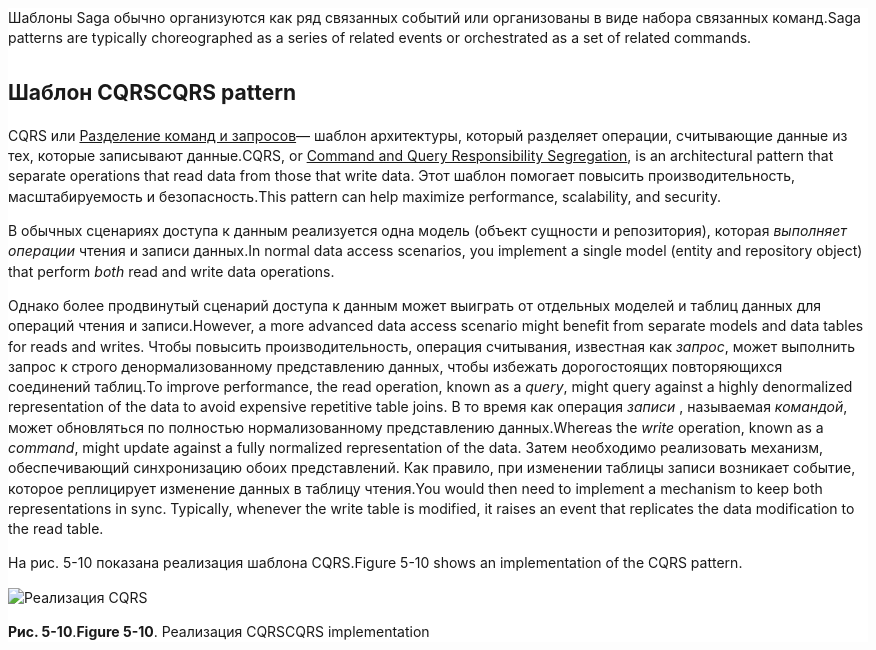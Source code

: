 <span data-ttu-id="667e8-159">Шаблоны Saga обычно организуются как ряд связанных событий или организованы в виде набора связанных команд.</span><span class="sxs-lookup"><span data-stu-id="667e8-159">Saga patterns are typically choreographed as a series of related events or orchestrated as a set of related commands.</span></span>

## <a name="cqrs-pattern"></a><span data-ttu-id="667e8-160">Шаблон CQRS</span><span class="sxs-lookup"><span data-stu-id="667e8-160">CQRS pattern</span></span>

<span data-ttu-id="667e8-161">CQRS или [Разделение команд и запросов](https://docs.microsoft.com/azure/architecture/patterns/cqrs)— шаблон архитектуры, который разделяет операции, считывающие данные из тех, которые записывают данные.</span><span class="sxs-lookup"><span data-stu-id="667e8-161">CQRS, or [Command and Query Responsibility Segregation](https://docs.microsoft.com/azure/architecture/patterns/cqrs), is an architectural pattern that separate operations that read data from those that write data.</span></span> <span data-ttu-id="667e8-162">Этот шаблон помогает повысить производительность, масштабируемость и безопасность.</span><span class="sxs-lookup"><span data-stu-id="667e8-162">This pattern can help maximize performance, scalability, and security.</span></span>

<span data-ttu-id="667e8-163">В обычных сценариях доступа к данным реализуется одна модель (объект сущности и репозитория), которая *выполняет операции* чтения и записи данных.</span><span class="sxs-lookup"><span data-stu-id="667e8-163">In normal data access scenarios, you implement a single model (entity and repository object) that perform *both* read and write data operations.</span></span>

<span data-ttu-id="667e8-164">Однако более продвинутый сценарий доступа к данным может выиграть от отдельных моделей и таблиц данных для операций чтения и записи.</span><span class="sxs-lookup"><span data-stu-id="667e8-164">However, a more advanced data access scenario might benefit from separate models and data tables for reads and writes.</span></span> <span data-ttu-id="667e8-165">Чтобы повысить производительность, операция считывания, известная как *запрос*, может выполнить запрос к строго денормализованному представлению данных, чтобы избежать дорогостоящих повторяющихся соединений таблиц.</span><span class="sxs-lookup"><span data-stu-id="667e8-165">To improve performance, the read operation, known as a *query*, might query against a highly denormalized representation of the data to avoid expensive repetitive table joins.</span></span> <span data-ttu-id="667e8-166">В то время как операция *записи* , называемая *командой*, может обновляться по полностью нормализованному представлению данных.</span><span class="sxs-lookup"><span data-stu-id="667e8-166">Whereas the *write* operation, known as a *command*, might update against a fully normalized representation of the data.</span></span> <span data-ttu-id="667e8-167">Затем необходимо реализовать механизм, обеспечивающий синхронизацию обоих представлений. Как правило, при изменении таблицы записи возникает событие, которое реплицирует изменение данных в таблицу чтения.</span><span class="sxs-lookup"><span data-stu-id="667e8-167">You would then need to implement a mechanism to keep both representations in sync. Typically, whenever the write table is modified, it raises an event that replicates the data modification to the read table.</span></span>

<span data-ttu-id="667e8-168">На рис. 5-10 показана реализация шаблона CQRS.</span><span class="sxs-lookup"><span data-stu-id="667e8-168">Figure 5-10 shows an implementation of the CQRS pattern.</span></span>

![Реализация CQRS](./media/cqrs-implementation.png)

<span data-ttu-id="667e8-170">**Рис. 5-10**.</span><span class="sxs-lookup"><span data-stu-id="667e8-170">**Figure 5-10**.</span></span> <span data-ttu-id="667e8-171">Реализация CQRS</span><span class="sxs-lookup"><span data-stu-id="667e8-171">CQRS implementation</span></span>
